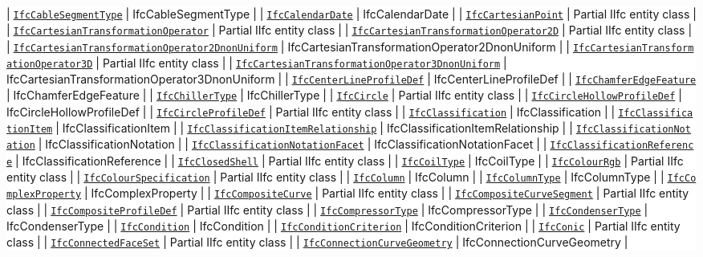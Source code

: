 | [`IfcCableSegmentType`](/cad/python-net/aspose.cad.fileformats.ifc.ifc2x3.entities/ifccablesegmenttype) | IfcCableSegmentType |
| [`IfcCalendarDate`](/cad/python-net/aspose.cad.fileformats.ifc.ifc2x3.entities/ifccalendardate) | IfcCalendarDate |
| [`IfcCartesianPoint`](/cad/python-net/aspose.cad.fileformats.ifc.ifc2x3.entities/ifccartesianpoint) | Partial IIfc entity class |
| [`IfcCartesianTransformationOperator`](/cad/python-net/aspose.cad.fileformats.ifc.ifc2x3.entities/ifccartesiantransformationoperator) | Partial IIfc entity class |
| [`IfcCartesianTransformationOperator2D`](/cad/python-net/aspose.cad.fileformats.ifc.ifc2x3.entities/ifccartesiantransformationoperator2d) | Partial IIfc entity class |
| [`IfcCartesianTransformationOperator2DnonUniform`](/cad/python-net/aspose.cad.fileformats.ifc.ifc2x3.entities/ifccartesiantransformationoperator2dnonuniform) | IfcCartesianTransformationOperator2DnonUniform |
| [`IfcCartesianTransformationOperator3D`](/cad/python-net/aspose.cad.fileformats.ifc.ifc2x3.entities/ifccartesiantransformationoperator3d) | Partial IIfc entity class |
| [`IfcCartesianTransformationOperator3DnonUniform`](/cad/python-net/aspose.cad.fileformats.ifc.ifc2x3.entities/ifccartesiantransformationoperator3dnonuniform) | IfcCartesianTransformationOperator3DnonUniform |
| [`IfcCenterLineProfileDef`](/cad/python-net/aspose.cad.fileformats.ifc.ifc2x3.entities/ifccenterlineprofiledef) | IfcCenterLineProfileDef |
| [`IfcChamferEdgeFeature`](/cad/python-net/aspose.cad.fileformats.ifc.ifc2x3.entities/ifcchamferedgefeature) | IfcChamferEdgeFeature |
| [`IfcChillerType`](/cad/python-net/aspose.cad.fileformats.ifc.ifc2x3.entities/ifcchillertype) | IfcChillerType |
| [`IfcCircle`](/cad/python-net/aspose.cad.fileformats.ifc.ifc2x3.entities/ifccircle) | Partial IIfc entity class |
| [`IfcCircleHollowProfileDef`](/cad/python-net/aspose.cad.fileformats.ifc.ifc2x3.entities/ifccirclehollowprofiledef) | IfcCircleHollowProfileDef |
| [`IfcCircleProfileDef`](/cad/python-net/aspose.cad.fileformats.ifc.ifc2x3.entities/ifccircleprofiledef) | Partial IIfc entity class |
| [`IfcClassification`](/cad/python-net/aspose.cad.fileformats.ifc.ifc2x3.entities/ifcclassification) | IfcClassification |
| [`IfcClassificationItem`](/cad/python-net/aspose.cad.fileformats.ifc.ifc2x3.entities/ifcclassificationitem) | IfcClassificationItem |
| [`IfcClassificationItemRelationship`](/cad/python-net/aspose.cad.fileformats.ifc.ifc2x3.entities/ifcclassificationitemrelationship) | IfcClassificationItemRelationship |
| [`IfcClassificationNotation`](/cad/python-net/aspose.cad.fileformats.ifc.ifc2x3.entities/ifcclassificationnotation) | IfcClassificationNotation |
| [`IfcClassificationNotationFacet`](/cad/python-net/aspose.cad.fileformats.ifc.ifc2x3.entities/ifcclassificationnotationfacet) | IfcClassificationNotationFacet |
| [`IfcClassificationReference`](/cad/python-net/aspose.cad.fileformats.ifc.ifc2x3.entities/ifcclassificationreference) | IfcClassificationReference |
| [`IfcClosedShell`](/cad/python-net/aspose.cad.fileformats.ifc.ifc2x3.entities/ifcclosedshell) | Partial IIfc entity class |
| [`IfcCoilType`](/cad/python-net/aspose.cad.fileformats.ifc.ifc2x3.entities/ifccoiltype) | IfcCoilType |
| [`IfcColourRgb`](/cad/python-net/aspose.cad.fileformats.ifc.ifc2x3.entities/ifccolourrgb) | Partial IIfc entity class |
| [`IfcColourSpecification`](/cad/python-net/aspose.cad.fileformats.ifc.ifc2x3.entities/ifccolourspecification) | Partial IIfc entity class |
| [`IfcColumn`](/cad/python-net/aspose.cad.fileformats.ifc.ifc2x3.entities/ifccolumn) | IfcColumn |
| [`IfcColumnType`](/cad/python-net/aspose.cad.fileformats.ifc.ifc2x3.entities/ifccolumntype) | IfcColumnType |
| [`IfcComplexProperty`](/cad/python-net/aspose.cad.fileformats.ifc.ifc2x3.entities/ifccomplexproperty) | IfcComplexProperty |
| [`IfcCompositeCurve`](/cad/python-net/aspose.cad.fileformats.ifc.ifc2x3.entities/ifccompositecurve) | Partial IIfc entity class |
| [`IfcCompositeCurveSegment`](/cad/python-net/aspose.cad.fileformats.ifc.ifc2x3.entities/ifccompositecurvesegment) | Partial IIfc entity class |
| [`IfcCompositeProfileDef`](/cad/python-net/aspose.cad.fileformats.ifc.ifc2x3.entities/ifccompositeprofiledef) | Partial IIfc entity class |
| [`IfcCompressorType`](/cad/python-net/aspose.cad.fileformats.ifc.ifc2x3.entities/ifccompressortype) | IfcCompressorType |
| [`IfcCondenserType`](/cad/python-net/aspose.cad.fileformats.ifc.ifc2x3.entities/ifccondensertype) | IfcCondenserType |
| [`IfcCondition`](/cad/python-net/aspose.cad.fileformats.ifc.ifc2x3.entities/ifccondition) | IfcCondition |
| [`IfcConditionCriterion`](/cad/python-net/aspose.cad.fileformats.ifc.ifc2x3.entities/ifcconditioncriterion) | IfcConditionCriterion |
| [`IfcConic`](/cad/python-net/aspose.cad.fileformats.ifc.ifc2x3.entities/ifcconic) | Partial IIfc entity class |
| [`IfcConnectedFaceSet`](/cad/python-net/aspose.cad.fileformats.ifc.ifc2x3.entities/ifcconnectedfaceset) | Partial IIfc entity class |
| [`IfcConnectionCurveGeometry`](/cad/python-net/aspose.cad.fileformats.ifc.ifc2x3.entities/ifcconnectioncurvegeometry) | IfcConnectionCurveGeometry |